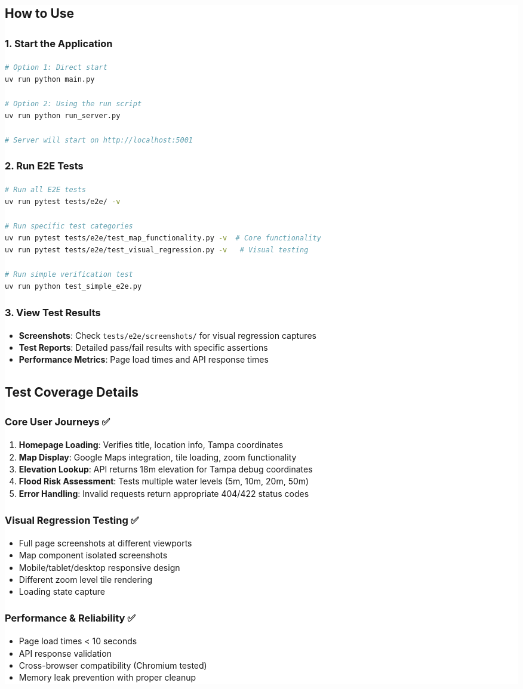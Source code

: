 ## How to Use

### 1. Start the Application
```bash
# Option 1: Direct start
uv run python main.py

# Option 2: Using the run script
uv run python run_server.py

# Server will start on http://localhost:5001
```

### 2. Run E2E Tests
```bash
# Run all E2E tests
uv run pytest tests/e2e/ -v

# Run specific test categories
uv run pytest tests/e2e/test_map_functionality.py -v  # Core functionality
uv run pytest tests/e2e/test_visual_regression.py -v   # Visual testing

# Run simple verification test
uv run python test_simple_e2e.py
```

### 3. View Test Results
- **Screenshots**: Check `tests/e2e/screenshots/` for visual regression captures
- **Test Reports**: Detailed pass/fail results with specific assertions
- **Performance Metrics**: Page load times and API response times

## Test Coverage Details

### Core User Journeys ✅
1. **Homepage Loading**: Verifies title, location info, Tampa coordinates
2. **Map Display**: Google Maps integration, tile loading, zoom functionality
3. **Elevation Lookup**: API returns 18m elevation for Tampa debug coordinates
4. **Flood Risk Assessment**: Tests multiple water levels (5m, 10m, 20m, 50m)
5. **Error Handling**: Invalid requests return appropriate 404/422 status codes

### Visual Regression Testing ✅
- Full page screenshots at different viewports
- Map component isolated screenshots
- Mobile/tablet/desktop responsive design
- Different zoom level tile rendering
- Loading state capture

### Performance & Reliability ✅
- Page load times < 10 seconds
- API response validation
- Cross-browser compatibility (Chromium tested)
- Memory leak prevention with proper cleanup
